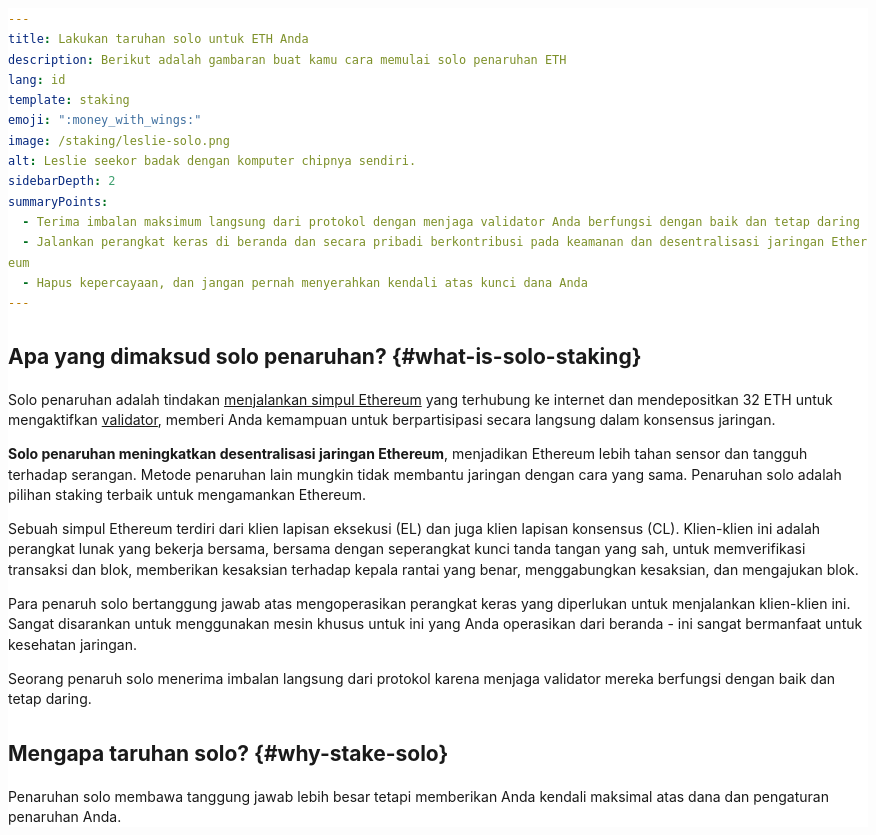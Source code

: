 ```yaml
---
title: Lakukan taruhan solo untuk ETH Anda
description: Berikut adalah gambaran buat kamu cara memulai solo penaruhan ETH
lang: id
template: staking
emoji: ":money_with_wings:"
image: /staking/leslie-solo.png
alt: Leslie seekor badak dengan komputer chipnya sendiri.
sidebarDepth: 2
summaryPoints:
  - Terima imbalan maksimum langsung dari protokol dengan menjaga validator Anda berfungsi dengan baik dan tetap daring
  - Jalankan perangkat keras di beranda dan secara pribadi berkontribusi pada keamanan dan desentralisasi jaringan Ethereum
  - Hapus kepercayaan, dan jangan pernah menyerahkan kendali atas kunci dana Anda
---
```


## Apa yang dimaksud solo penaruhan? {#what-is-solo-staking}

Solo penaruhan adalah tindakan [menjalankan simpul Ethereum](/run-a-node/) yang terhubung ke internet dan mendepositkan 32 ETH untuk mengaktifkan [validator](#faq), memberi Anda kemampuan untuk berpartisipasi secara langsung dalam konsensus jaringan.

**Solo penaruhan meningkatkan desentralisasi jaringan Ethereum**, menjadikan Ethereum lebih tahan sensor dan tangguh terhadap serangan. Metode penaruhan lain mungkin tidak membantu jaringan dengan cara yang sama. Penaruhan solo adalah pilihan staking terbaik untuk mengamankan Ethereum.

Sebuah simpul Ethereum terdiri dari klien lapisan eksekusi (EL) dan juga klien lapisan konsensus (CL). Klien-klien ini adalah perangkat lunak yang bekerja bersama, bersama dengan seperangkat kunci tanda tangan yang sah, untuk memverifikasi transaksi dan blok, memberikan kesaksian terhadap kepala rantai yang benar, menggabungkan kesaksian, dan mengajukan blok.

Para penaruh solo bertanggung jawab atas mengoperasikan perangkat keras yang diperlukan untuk menjalankan klien-klien ini. Sangat disarankan untuk menggunakan mesin khusus untuk ini yang Anda operasikan dari beranda - ini sangat bermanfaat untuk kesehatan jaringan.

Seorang penaruh solo menerima imbalan langsung dari protokol karena menjaga validator mereka berfungsi dengan baik dan tetap daring.

## Mengapa taruhan solo? {#why-stake-solo}

Penaruhan solo membawa tanggung jawab lebih besar tetapi memberikan Anda kendali maksimal atas dana dan pengaturan penaruhan Anda.

<CardGrid>
  <Card title="Mendapatkan ETH yang baru" emoji="💸" description="Earn ETH-denominated rewards directly from the protocol when your validator is online, without any middlemen taking a cut." />
  <Card title="Full control
Pengaturan penuh" emoji="🎛️" description="Keep your own keys. Choose the combination of clients and hardware that allows you to minimize your risk and best contribute to the health and security of the network. Third-party staking services make these decisions for you, and they don't always make the safest choices." />
  <Card title="Keamanan Jaringan" emoji="🔐" description="Solo staking is the most impactful way to stake. By running a validator on your own hardware at home, you strengthen the robustness, decentralization, and security of the Ethereum protocol." />
</CardGrid>
